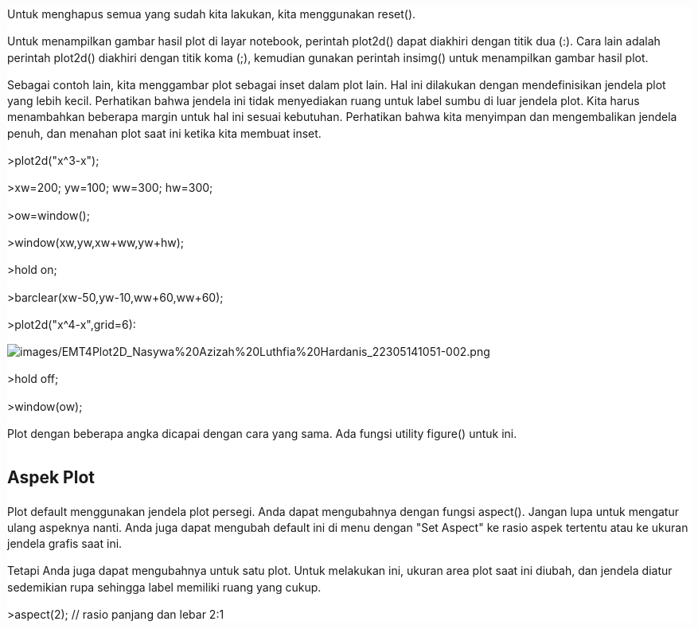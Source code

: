 
Untuk menghapus semua yang sudah kita lakukan, kita menggunakan
reset().


Untuk menampilkan gambar hasil plot di layar notebook, perintah
plot2d() dapat diakhiri dengan titik dua (:). Cara lain adalah
perintah plot2d() diakhiri dengan titik koma (;), kemudian gunakan
perintah insimg() untuk menampilkan gambar hasil plot.


Sebagai contoh lain, kita menggambar plot sebagai inset dalam plot
lain. Hal ini dilakukan dengan mendefinisikan jendela plot yang lebih
kecil. Perhatikan bahwa jendela ini tidak menyediakan ruang untuk
label sumbu di luar jendela plot. Kita harus menambahkan beberapa
margin untuk hal ini sesuai kebutuhan. Perhatikan bahwa kita menyimpan
dan mengembalikan jendela penuh, dan menahan plot saat ini ketika kita
membuat inset.


\>plot2d("x^3-x");

\>xw=200; yw=100; ww=300; hw=300;

\>ow=window();

\>window(xw,yw,xw+ww,yw+hw);

\>hold on;

\>barclear(xw-50,yw-10,ww+60,ww+60);

\>plot2d("x^4-x",grid=6):


![images/EMT4Plot2D_Nasywa%20Azizah%20Luthfia%20Hardanis_22305141051-002.png](images/EMT4Plot2D_Nasywa%20Azizah%20Luthfia%20Hardanis_22305141051-002.png)

\>hold off;

\>window(ow);


Plot dengan beberapa angka dicapai dengan cara yang sama. Ada fungsi
utility figure() untuk ini.


## Aspek Plot

Plot default menggunakan jendela plot persegi. Anda dapat mengubahnya
dengan fungsi aspect(). Jangan lupa untuk mengatur ulang aspeknya
nanti. Anda juga dapat mengubah default ini di menu dengan "Set
Aspect" ke rasio aspek tertentu atau ke ukuran jendela grafis saat
ini. 


Tetapi Anda juga dapat mengubahnya untuk satu plot. Untuk melakukan
ini, ukuran area plot saat ini diubah, dan jendela diatur sedemikian
rupa sehingga label memiliki ruang yang cukup.


\>aspect(2); // rasio panjang dan lebar 2:1
